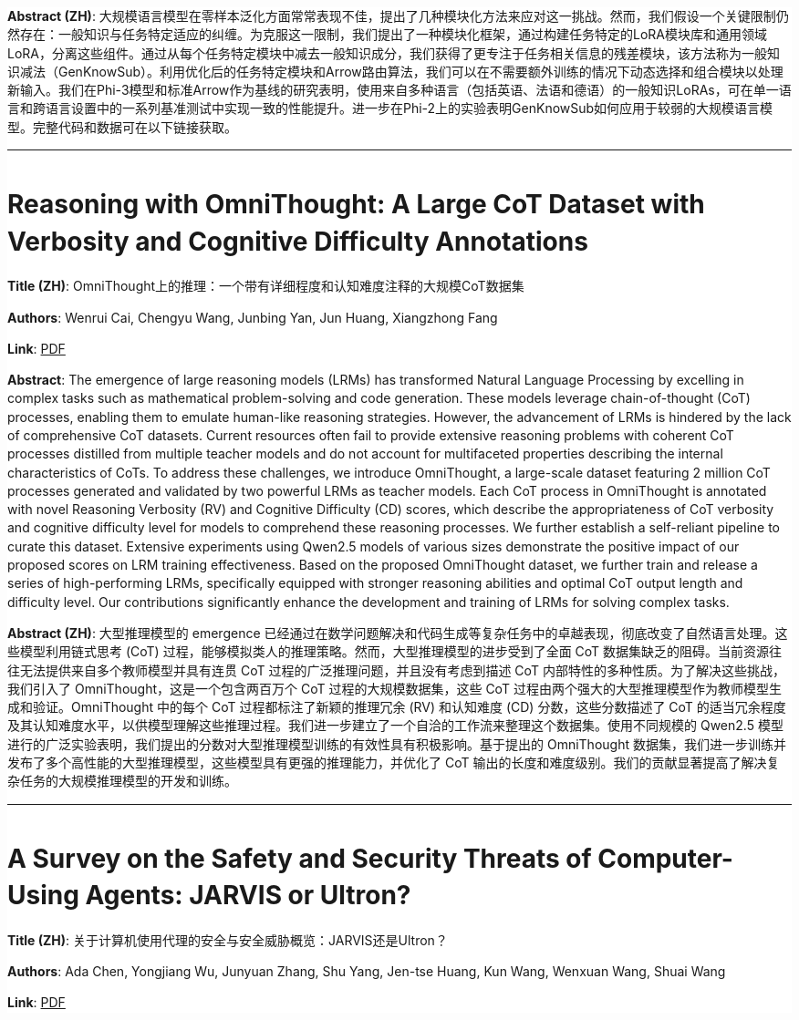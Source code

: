 **Abstract (ZH)**: 大规模语言模型在零样本泛化方面常常表现不佳，提出了几种模块化方法来应对这一挑战。然而，我们假设一个关键限制仍然存在：一般知识与任务特定适应的纠缠。为克服这一限制，我们提出了一种模块化框架，通过构建任务特定的LoRA模块库和通用领域LoRA，分离这些组件。通过从每个任务特定模块中减去一般知识成分，我们获得了更专注于任务相关信息的残差模块，该方法称为一般知识减法（GenKnowSub）。利用优化后的任务特定模块和Arrow路由算法，我们可以在不需要额外训练的情况下动态选择和组合模块以处理新输入。我们在Phi-3模型和标准Arrow作为基线的研究表明，使用来自多种语言（包括英语、法语和德语）的一般知识LoRAs，可在单一语言和跨语言设置中的一系列基准测试中实现一致的性能提升。进一步在Phi-2上的实验表明GenKnowSub如何应用于较弱的大规模语言模型。完整代码和数据可在以下链接获取。 

---
# Reasoning with OmniThought: A Large CoT Dataset with Verbosity and Cognitive Difficulty Annotations 

**Title (ZH)**: OmniThought上的推理：一个带有详细程度和认知难度注释的大规模CoT数据集 

**Authors**: Wenrui Cai, Chengyu Wang, Junbing Yan, Jun Huang, Xiangzhong Fang  

**Link**: [PDF](https://arxiv.org/pdf/2505.10937)  

**Abstract**: The emergence of large reasoning models (LRMs) has transformed Natural Language Processing by excelling in complex tasks such as mathematical problem-solving and code generation. These models leverage chain-of-thought (CoT) processes, enabling them to emulate human-like reasoning strategies. However, the advancement of LRMs is hindered by the lack of comprehensive CoT datasets. Current resources often fail to provide extensive reasoning problems with coherent CoT processes distilled from multiple teacher models and do not account for multifaceted properties describing the internal characteristics of CoTs. To address these challenges, we introduce OmniThought, a large-scale dataset featuring 2 million CoT processes generated and validated by two powerful LRMs as teacher models. Each CoT process in OmniThought is annotated with novel Reasoning Verbosity (RV) and Cognitive Difficulty (CD) scores, which describe the appropriateness of CoT verbosity and cognitive difficulty level for models to comprehend these reasoning processes. We further establish a self-reliant pipeline to curate this dataset. Extensive experiments using Qwen2.5 models of various sizes demonstrate the positive impact of our proposed scores on LRM training effectiveness. Based on the proposed OmniThought dataset, we further train and release a series of high-performing LRMs, specifically equipped with stronger reasoning abilities and optimal CoT output length and difficulty level. Our contributions significantly enhance the development and training of LRMs for solving complex tasks. 

**Abstract (ZH)**: 大型推理模型的 emergence 已经通过在数学问题解决和代码生成等复杂任务中的卓越表现，彻底改变了自然语言处理。这些模型利用链式思考 (CoT) 过程，能够模拟类人的推理策略。然而，大型推理模型的进步受到了全面 CoT 数据集缺乏的阻碍。当前资源往往无法提供来自多个教师模型并具有连贯 CoT 过程的广泛推理问题，并且没有考虑到描述 CoT 内部特性的多种性质。为了解决这些挑战，我们引入了 OmniThought，这是一个包含两百万个 CoT 过程的大规模数据集，这些 CoT 过程由两个强大的大型推理模型作为教师模型生成和验证。OmniThought 中的每个 CoT 过程都标注了新颖的推理冗余 (RV) 和认知难度 (CD) 分数，这些分数描述了 CoT 的适当冗余程度及其认知难度水平，以供模型理解这些推理过程。我们进一步建立了一个自洽的工作流来整理这个数据集。使用不同规模的 Qwen2.5 模型进行的广泛实验表明，我们提出的分数对大型推理模型训练的有效性具有积极影响。基于提出的 OmniThought 数据集，我们进一步训练并发布了多个高性能的大型推理模型，这些模型具有更强的推理能力，并优化了 CoT 输出的长度和难度级别。我们的贡献显著提高了解决复杂任务的大规模推理模型的开发和训练。 

---
# A Survey on the Safety and Security Threats of Computer-Using Agents: JARVIS or Ultron? 

**Title (ZH)**: 关于计算机使用代理的安全与安全威胁概览：JARVIS还是Ultron？ 

**Authors**: Ada Chen, Yongjiang Wu, Junyuan Zhang, Shu Yang, Jen-tse Huang, Kun Wang, Wenxuan Wang, Shuai Wang  

**Link**: [PDF](https://arxiv.org/pdf/2505.10924)  
